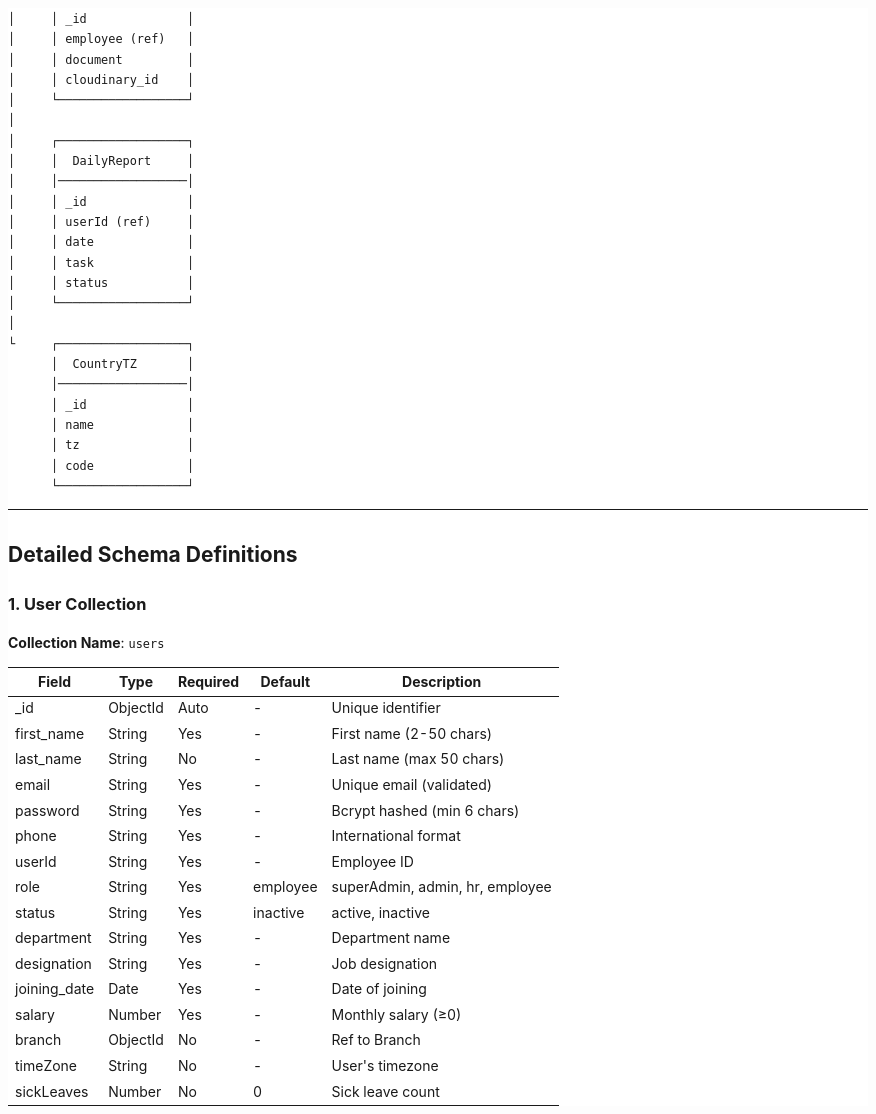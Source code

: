 ```
│     │ _id              │
│     │ employee (ref)   │
│     │ document         │
│     │ cloudinary_id    │
│     └──────────────────┘
│
│     ┌──────────────────┐
│     │  DailyReport     │
│     │──────────────────│
│     │ _id              │
│     │ userId (ref)     │
│     │ date             │
│     │ task             │
│     │ status           │
│     └──────────────────┘
│
└     ┌──────────────────┐
      │  CountryTZ       │
      │──────────────────│
      │ _id              │
      │ name             │
      │ tz               │
      │ code             │
      └──────────────────┘
```

---

## Detailed Schema Definitions

### 1. User Collection
**Collection Name**: `users`

| Field | Type | Required | Default | Description |
|-------|------|----------|---------|-------------|
| _id | ObjectId | Auto | - | Unique identifier |
| first_name | String | Yes | - | First name (2-50 chars) |
| last_name | String | No | - | Last name (max 50 chars) |
| email | String | Yes | - | Unique email (validated) |
| password | String | Yes | - | Bcrypt hashed (min 6 chars) |
| phone | String | Yes | - | International format |
| userId | String | Yes | - | Employee ID |
| role | String | Yes | employee | superAdmin, admin, hr, employee |
| status | String | Yes | inactive | active, inactive |
| department | String | Yes | - | Department name |
| designation | String | Yes | - | Job designation |
| joining_date | Date | Yes | - | Date of joining |
| salary | Number | Yes | - | Monthly salary (≥0) |
| branch | ObjectId | No | - | Ref to Branch |
| timeZone | String | No | - | User's timezone |
| sickLeaves | Number | No | 0 | Sick leave count |